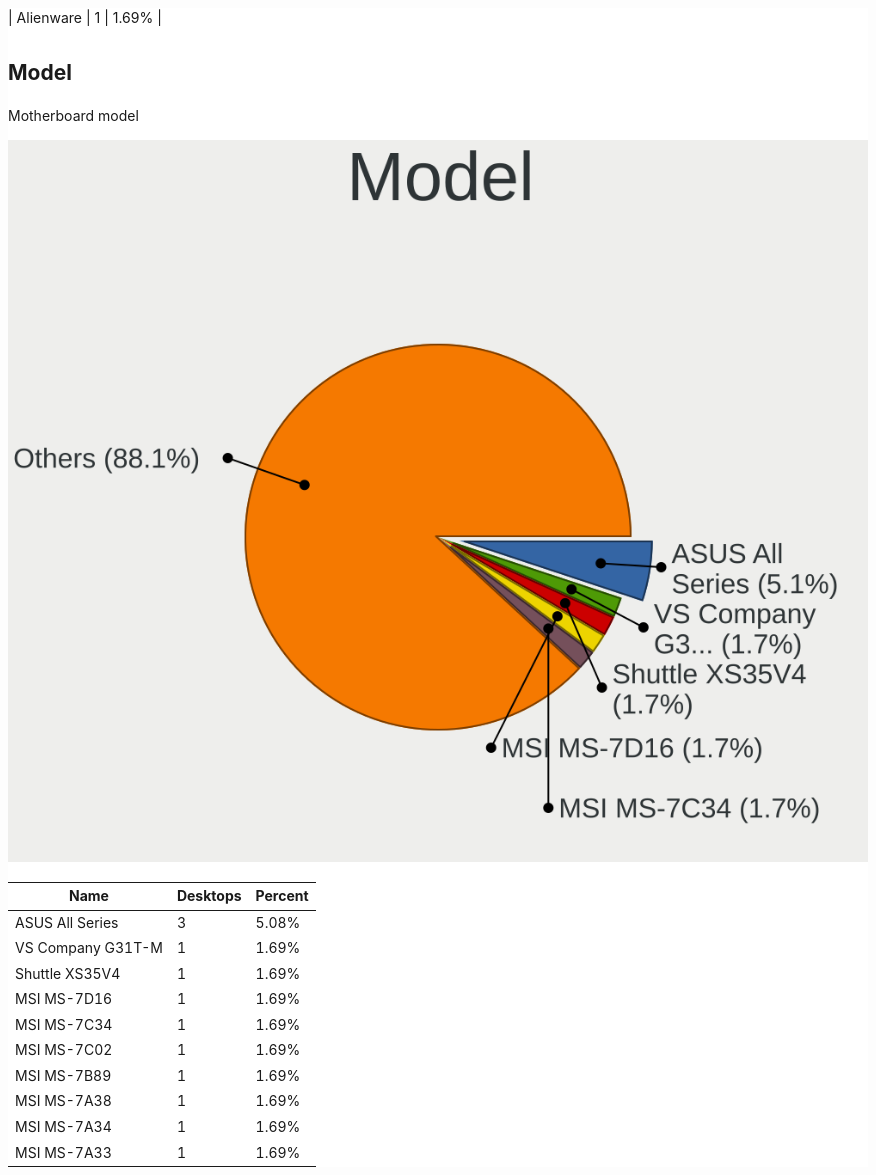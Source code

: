 | Alienware           | 1        | 1.69%   |

Model
-----

Motherboard model

![Model](./images/pie_chart/node_model.svg)


| Name                                         | Desktops | Percent |
|----------------------------------------------|----------|---------|
| ASUS All Series                              | 3        | 5.08%   |
| VS Company G31T-M                            | 1        | 1.69%   |
| Shuttle XS35V4                               | 1        | 1.69%   |
| MSI MS-7D16                                  | 1        | 1.69%   |
| MSI MS-7C34                                  | 1        | 1.69%   |
| MSI MS-7C02                                  | 1        | 1.69%   |
| MSI MS-7B89                                  | 1        | 1.69%   |
| MSI MS-7A38                                  | 1        | 1.69%   |
| MSI MS-7A34                                  | 1        | 1.69%   |
| MSI MS-7A33                                  | 1        | 1.69%   |